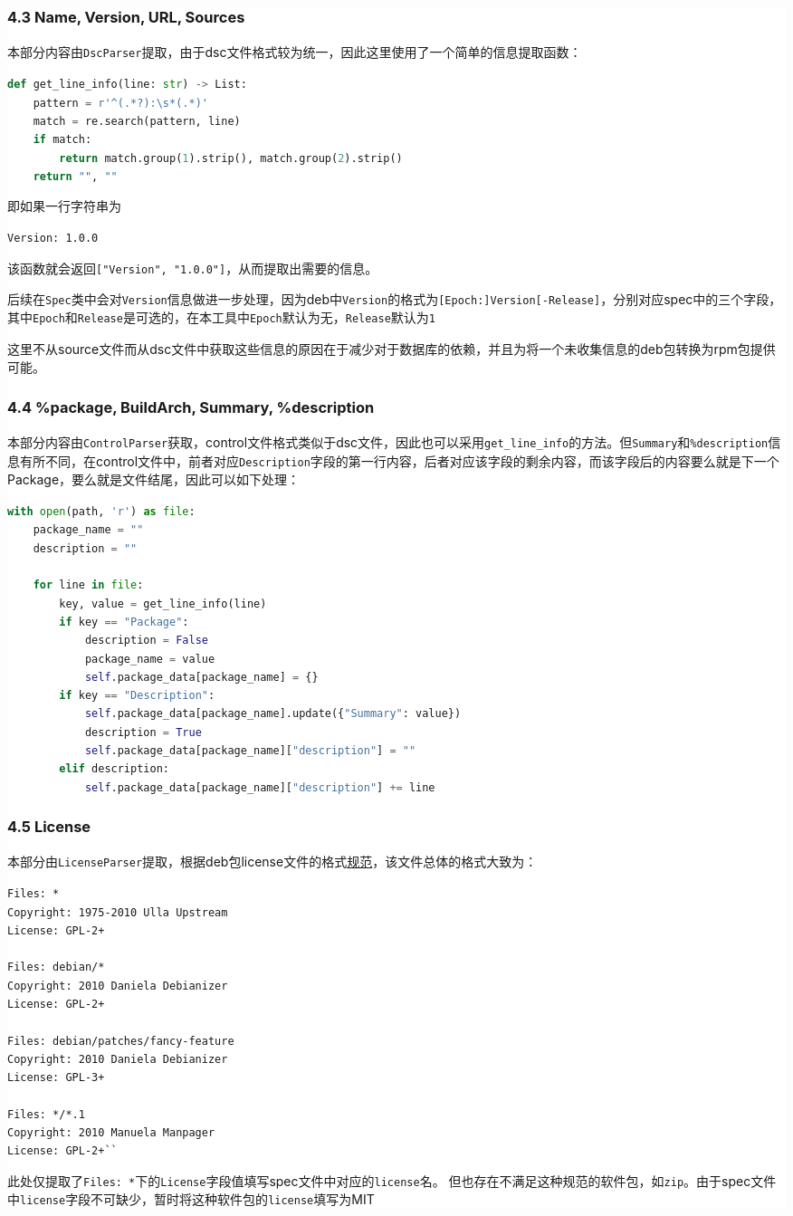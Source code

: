 ### 4.3 Name, Version, URL, Sources
本部分内容由`DscParser`提取，由于dsc文件格式较为统一，因此这里使用了一个简单的信息提取函数：
```python
def get_line_info(line: str) -> List:
    pattern = r'^(.*?):\s*(.*)'
    match = re.search(pattern, line)
    if match:
        return match.group(1).strip(), match.group(2).strip()
    return "", ""
```
即如果一行字符串为
```
Version: 1.0.0
```
该函数就会返回`["Version", "1.0.0"]`，从而提取出需要的信息。

后续在`Spec`类中会对`Version`信息做进一步处理，因为deb中`Version`的格式为`[Epoch:]Version[-Release]`，分别对应spec中的三个字段，其中`Epoch`和`Release`是可选的，在本工具中`Epoch`默认为无，`Release`默认为`1`

这里不从source文件而从dsc文件中获取这些信息的原因在于减少对于数据库的依赖，并且为将一个未收集信息的deb包转换为rpm包提供可能。

### 4.4 %package, BuildArch, Summary, %description
本部分内容由`ControlParser`获取，control文件格式类似于dsc文件，因此也可以采用`get_line_info`的方法。但`Summary`和`%description`信息有所不同，在control文件中，前者对应`Description`字段的第一行内容，后者对应该字段的剩余内容，而该字段后的内容要么就是下一个Package，要么就是文件结尾，因此可以如下处理：
```python
with open(path, 'r') as file:
    package_name = ""
    description = ""

    for line in file:
        key, value = get_line_info(line)
        if key == "Package":
            description = False
            package_name = value
            self.package_data[package_name] = {}
        if key == "Description":
            self.package_data[package_name].update({"Summary": value})
            description = True
            self.package_data[package_name]["description"] = ""
        elif description:
            self.package_data[package_name]["description"] += line
```

### 4.5 License
本部分由`LicenseParser`提取，根据deb包license文件的格式[规范](https://www.debian.org/doc/packaging-manuals/copyright-format/1.0/)，该文件总体的格式大致为：
```
Files: *
Copyright: 1975-2010 Ulla Upstream
License: GPL-2+

Files: debian/*
Copyright: 2010 Daniela Debianizer
License: GPL-2+

Files: debian/patches/fancy-feature
Copyright: 2010 Daniela Debianizer
License: GPL-3+

Files: */*.1
Copyright: 2010 Manuela Manpager
License: GPL-2+``
```
此处仅提取了`Files: *`下的`License`字段值填写spec文件中对应的`license`名。
但也存在不满足这种规范的软件包，如`zip`。由于spec文件中`license`字段不可缺少，暂时将这种软件包的`license`填写为MIT